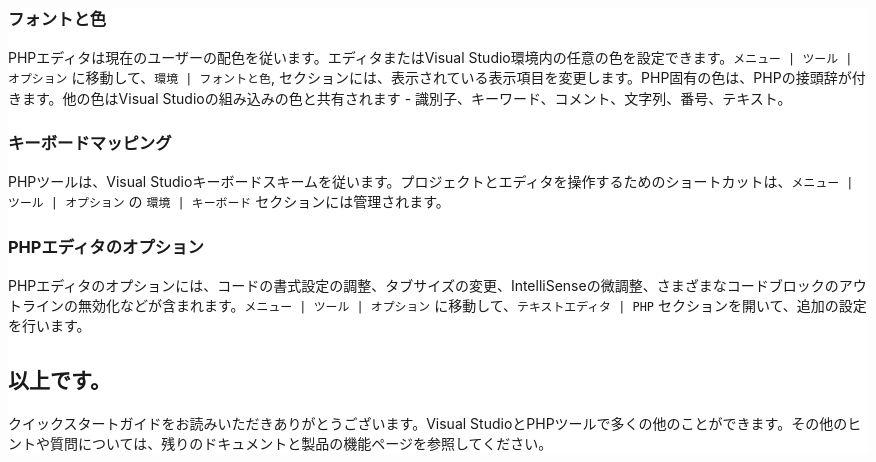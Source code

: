 ### フォントと色

PHPエディタは現在のユーザーの配色を従います。エディタまたはVisual Studio環境内の任意の色を設定できます。`メニュー | ツール | オプション` に移動して、`環境 | フォントと色`, セクションには、表示されている表示項目を変更します。PHP固有の色は、PHPの接頭辞が付きます。他の色はVisual Studioの組み込みの色と共有されます - 識別子、キーワード、コメント、文字列、番号、テキスト。

### キーボードマッピング

PHPツールは、Visual Studioキーボードスキームを従います。プロジェクトとエディタを操作するためのショートカットは、`メニュー | ツール | オプション` の `環境 | キーボード` セクションには管理されます。

### PHPエディタのオプション

PHPエディタのオプションには、コードの書式設定の調整、タブサイズの変更、IntelliSenseの微調整、さまざまなコードブロックのアウトラインの無効化などが含まれます。`メニュー | ツール | オプション` に移動して、`テキストエディタ | PHP` セクションを開いて、追加の設定を行います。

## 以上です。

クイックスタートガイドをお読みいただきありがとうございます。Visual StudioとPHPツールで多くの他のことができます。その他のヒントや質問については、残りのドキュメントと製品の機能ページを参照してください。